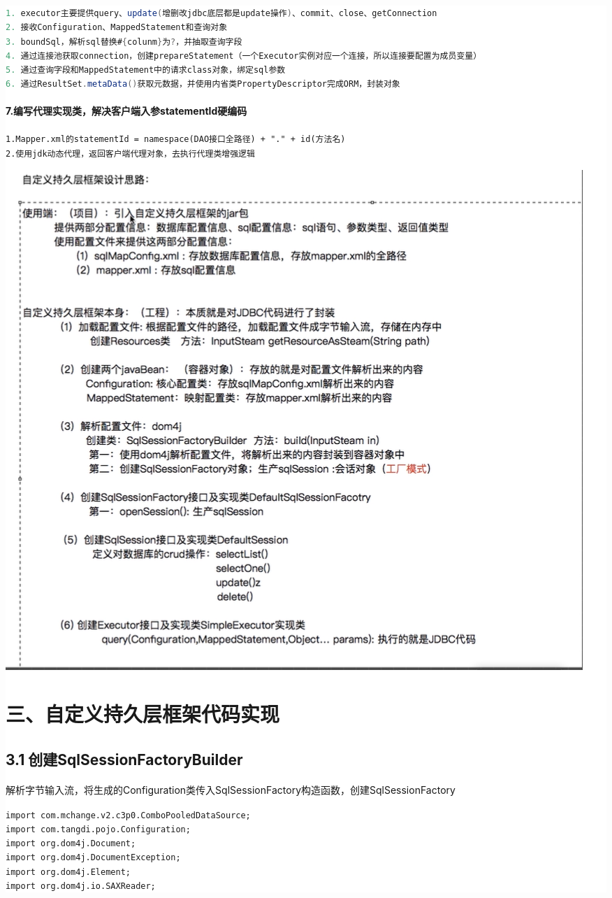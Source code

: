 ```java
1. executor主要提供query、update(增删改jdbc底层都是update操作)、commit、close、getConnection
2. 接收Configuration、MappedStatement和查询对象
3. boundSql，解析sql替换#{colunm}为?，并抽取查询字段
4. 通过连接池获取connection，创建prepareStatement（一个Executor实例对应一个连接，所以连接要配置为成员变量）
5. 通过查询字段和MappedStatement中的请求class对象，绑定sql参数
6. 通过ResultSet.metaData()获取元数据，并使用内省类PropertyDescriptor完成ORM，封装对象
```
#### 7.编写代理实现类，解决客户端入参statementId硬编码
    1.Mapper.xml的statementId = namespace(DAO接口全路径) + "." + id(方法名)
    2.使用jdk动态代理，返回客户端代理对象，去执行代理类增强逻辑

![image](images/10450.jpg)


# 三、自定义持久层框架代码实现
## 3.1 创建SqlSessionFactoryBuilder
解析字节输入流，将生成的Configuration类传入SqlSessionFactory构造函数，创建SqlSessionFactory
```
import com.mchange.v2.c3p0.ComboPooledDataSource;
import com.tangdi.pojo.Configuration;
import org.dom4j.Document;
import org.dom4j.DocumentException;
import org.dom4j.Element;
import org.dom4j.io.SAXReader;

```